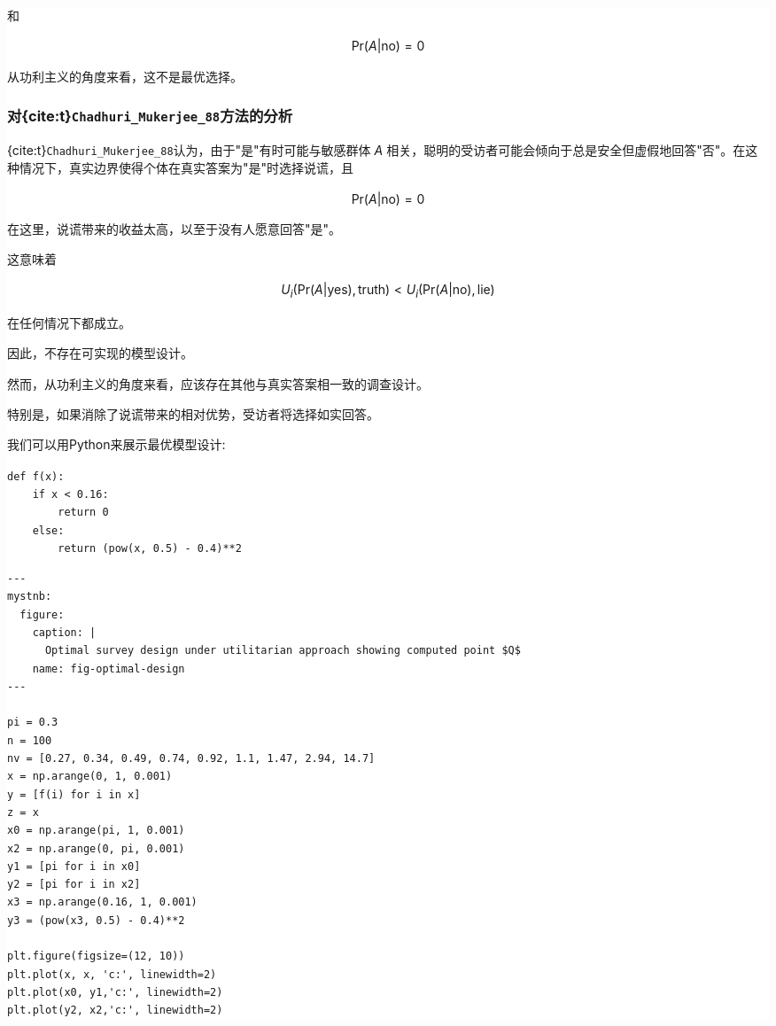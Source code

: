 和

$$
\text{Pr}(A|\text{no})=0
$$

从功利主义的角度来看，这不是最优选择。

### 对{cite:t}`Chadhuri_Mukerjee_88`方法的分析

{cite:t}`Chadhuri_Mukerjee_88`认为，由于"是"有时可能与敏感群体 $A$ 相关，聪明的受访者可能会倾向于总是安全但虚假地回答"否"。在这种情况下，真实边界使得个体在真实答案为"是"时选择说谎，且

$$
\text{Pr}(A|\text{no})=0
$$

在这里，说谎带来的收益太高，以至于没有人愿意回答"是"。

这意味着

$$
U_i\left(\text{Pr}(A|\text{yes}),\text{truth}\right)< U_i\left(\text{Pr}(A|\text{no}),\text{lie}\right)
$$

在任何情况下都成立。

因此，不存在可实现的模型设计。

然而，从功利主义的角度来看，应该存在其他与真实答案相一致的调查设计。

特别是，如果消除了说谎带来的相对优势，受访者将选择如实回答。

我们可以用Python来展示最优模型设计:

```{code-cell} ipython3
def f(x):
    if x < 0.16:
        return 0
    else:
        return (pow(x, 0.5) - 0.4)**2
```

```{code-cell} ipython3
---
mystnb:
  figure:
    caption: |
      Optimal survey design under utilitarian approach showing computed point $Q$
    name: fig-optimal-design
---

pi = 0.3
n = 100
nv = [0.27, 0.34, 0.49, 0.74, 0.92, 1.1, 1.47, 2.94, 14.7]
x = np.arange(0, 1, 0.001)
y = [f(i) for i in x]
z = x
x0 = np.arange(pi, 1, 0.001)
x2 = np.arange(0, pi, 0.001)
y1 = [pi for i in x0]
y2 = [pi for i in x2]
x3 = np.arange(0.16, 1, 0.001)
y3 = (pow(x3, 0.5) - 0.4)**2

plt.figure(figsize=(12, 10))
plt.plot(x, x, 'c:', linewidth=2)
plt.plot(x0, y1,'c:', linewidth=2)
plt.plot(y2, x2,'c:', linewidth=2)
```